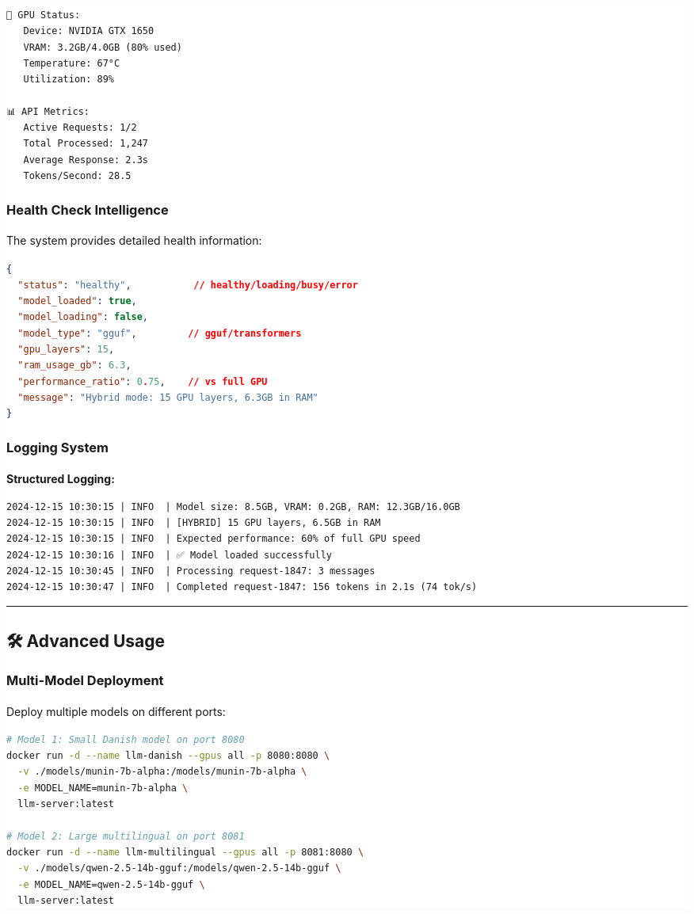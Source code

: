 ```
🎯 GPU Status:
   Device: NVIDIA GTX 1650
   VRAM: 3.2GB/4.0GB (80% used)
   Temperature: 67°C
   Utilization: 89%

📊 API Metrics:
   Active Requests: 1/2
   Total Processed: 1,247
   Average Response: 2.3s
   Tokens/Second: 28.5
```

### Health Check Intelligence

The system provides detailed health information:

```json
{
  "status": "healthy",           // healthy/loading/busy/error
  "model_loaded": true,
  "model_loading": false,
  "model_type": "gguf",         // gguf/transformers
  "gpu_layers": 15,
  "ram_usage_gb": 6.3,
  "performance_ratio": 0.75,    // vs full GPU
  "message": "Hybrid mode: 15 GPU layers, 6.3GB in RAM"
}
```

### Logging System

**Structured Logging:**
```
2024-12-15 10:30:15 | INFO  | Model size: 8.5GB, VRAM: 0.2GB, RAM: 12.3GB/16.0GB
2024-12-15 10:30:15 | INFO  | [HYBRID] 15 GPU layers, 6.5GB in RAM
2024-12-15 10:30:15 | INFO  | Expected performance: 60% of full GPU speed
2024-12-15 10:30:16 | INFO  | ✅ Model loaded successfully
2024-12-15 10:30:45 | INFO  | Processing request-1847: 3 messages
2024-12-15 10:30:47 | INFO  | Completed request-1847: 156 tokens in 2.1s (74 tok/s)
```

---

## 🛠️ Advanced Usage

### Multi-Model Deployment

Deploy multiple models on different ports:

```bash
# Model 1: Small Danish model on port 8080
docker run -d --name llm-danish --gpus all -p 8080:8080 \
  -v ./models/munin-7b-alpha:/models/munin-7b-alpha \
  -e MODEL_NAME=munin-7b-alpha \
  llm-server:latest

# Model 2: Large multilingual on port 8081
docker run -d --name llm-multilingual --gpus all -p 8081:8080 \
  -v ./models/qwen-2.5-14b-gguf:/models/qwen-2.5-14b-gguf \
  -e MODEL_NAME=qwen-2.5-14b-gguf \
  llm-server:latest
```
